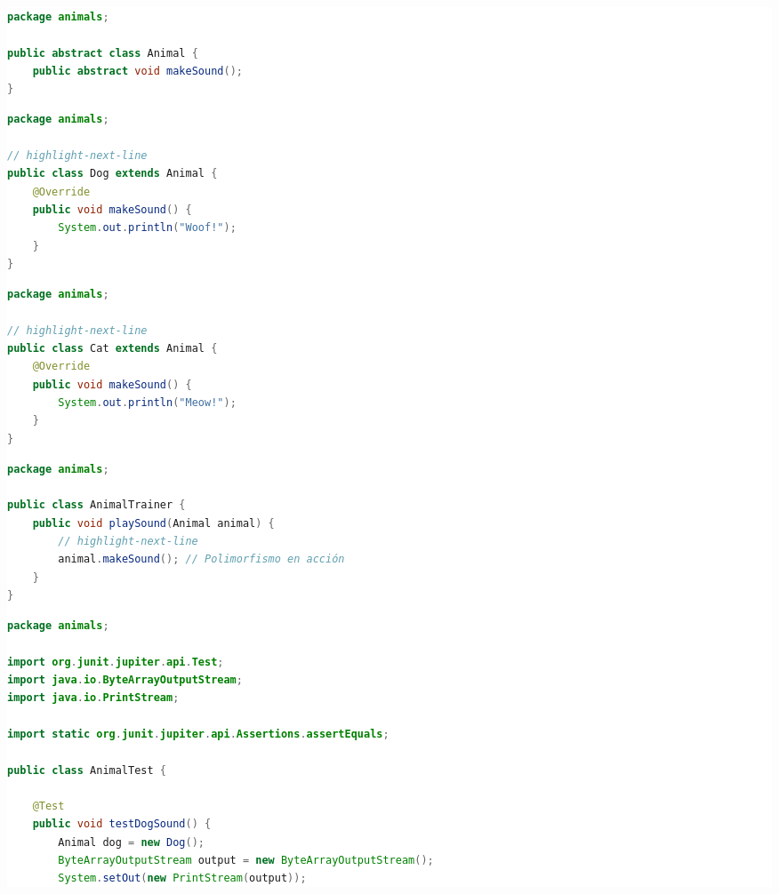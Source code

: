 ```java title="Animal.java" showLineNumbers
package animals;

public abstract class Animal {
    public abstract void makeSound();
}
```

</TabItem>
<TabItem value="java2" label="Clases Hijas">

```java title="Dog.java" showLineNumbers
package animals;

// highlight-next-line
public class Dog extends Animal {
    @Override
    public void makeSound() {
        System.out.println("Woof!");
    }
}
```

```java title="Cat.java" showLineNumbers
package animals;

// highlight-next-line
public class Cat extends Animal {
    @Override
    public void makeSound() {
        System.out.println("Meow!");
    }
}
```

</TabItem>
<TabItem value="java3" label="Clase con aplicación de Polimorfismo">

```java title="AnimalTrainer.java" showLineNumbers
package animals;

public class AnimalTrainer {
    public void playSound(Animal animal) {
        // highlight-next-line
        animal.makeSound(); // Polimorfismo en acción
    }
}
```

</TabItem>
<TabItem value="java4" label="Test Unitarios">

```java title="AnimalTest.java" showLineNumbers
package animals;

import org.junit.jupiter.api.Test;
import java.io.ByteArrayOutputStream;
import java.io.PrintStream;

import static org.junit.jupiter.api.Assertions.assertEquals;

public class AnimalTest {

    @Test
    public void testDogSound() {
        Animal dog = new Dog();
        ByteArrayOutputStream output = new ByteArrayOutputStream();
        System.setOut(new PrintStream(output));
```